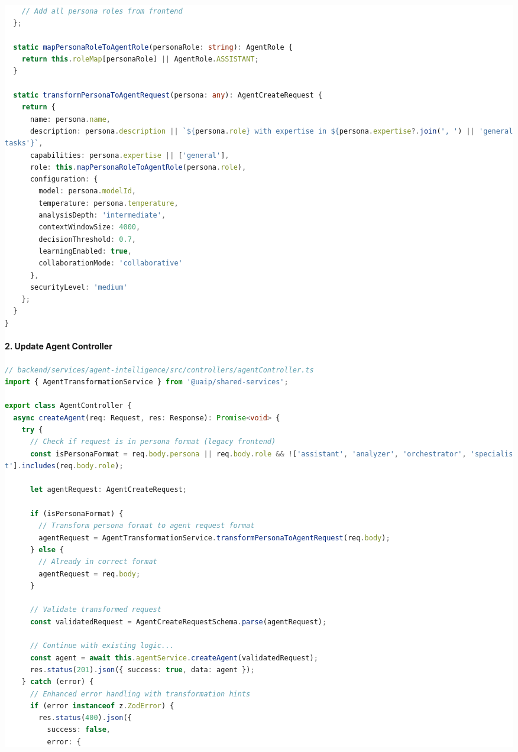 ```typescript
    // Add all persona roles from frontend
  };

  static mapPersonaRoleToAgentRole(personaRole: string): AgentRole {
    return this.roleMap[personaRole] || AgentRole.ASSISTANT;
  }

  static transformPersonaToAgentRequest(persona: any): AgentCreateRequest {
    return {
      name: persona.name,
      description: persona.description || `${persona.role} with expertise in ${persona.expertise?.join(', ') || 'general tasks'}`,
      capabilities: persona.expertise || ['general'],
      role: this.mapPersonaRoleToAgentRole(persona.role),
      configuration: {
        model: persona.modelId,
        temperature: persona.temperature,
        analysisDepth: 'intermediate',
        contextWindowSize: 4000,
        decisionThreshold: 0.7,
        learningEnabled: true,
        collaborationMode: 'collaborative'
      },
      securityLevel: 'medium'
    };
  }
}
```

#### 2. Update Agent Controller
```typescript
// backend/services/agent-intelligence/src/controllers/agentController.ts
import { AgentTransformationService } from '@uaip/shared-services';

export class AgentController {
  async createAgent(req: Request, res: Response): Promise<void> {
    try {
      // Check if request is in persona format (legacy frontend)
      const isPersonaFormat = req.body.persona || req.body.role && !['assistant', 'analyzer', 'orchestrator', 'specialist'].includes(req.body.role);
      
      let agentRequest: AgentCreateRequest;
      
      if (isPersonaFormat) {
        // Transform persona format to agent request format
        agentRequest = AgentTransformationService.transformPersonaToAgentRequest(req.body);
      } else {
        // Already in correct format
        agentRequest = req.body;
      }

      // Validate transformed request
      const validatedRequest = AgentCreateRequestSchema.parse(agentRequest);
      
      // Continue with existing logic...
      const agent = await this.agentService.createAgent(validatedRequest);
      res.status(201).json({ success: true, data: agent });
    } catch (error) {
      // Enhanced error handling with transformation hints
      if (error instanceof z.ZodError) {
        res.status(400).json({
          success: false,
          error: {
```

  [UnifiedAgentRole.ASSISTANT]: AgentRole.ASSISTANT,
  [UnifiedAgentRole.ANALYZER]: AgentRole.ANALYZER,
  [UnifiedAgentRole.ORCHESTRATOR]: AgentRole.ORCHESTRATOR,
  [UnifiedAgentRole.SPECIALIST]: AgentRole.SPECIALIST,
  [UnifiedAgentRole.SOFTWARE_ENGINEER]: AgentRole.SPECIALIST,
  [UnifiedAgentRole.QA_ENGINEER]: AgentRole.ANALYZER,
  [UnifiedAgentRole.TECH_LEAD]: AgentRole.ORCHESTRATOR,
  [UnifiedAgentRole.JUNIOR_DEVELOPER]: AgentRole.ASSISTANT,